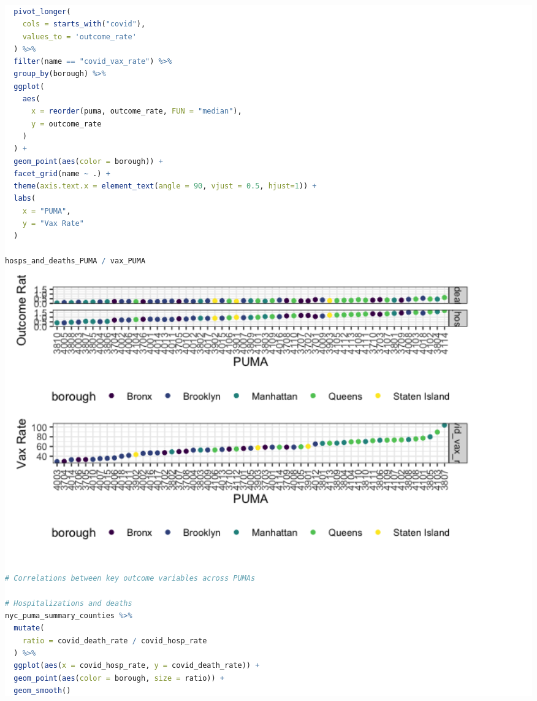 ``` r
  pivot_longer(
    cols = starts_with("covid"),
    values_to = 'outcome_rate'
  ) %>% 
  filter(name == "covid_vax_rate") %>% 
  group_by(borough) %>% 
  ggplot(
    aes(
      x = reorder(puma, outcome_rate, FUN = "median"),
      y = outcome_rate
    )
  ) + 
  geom_point(aes(color = borough)) + 
  facet_grid(name ~ .) + 
  theme(axis.text.x = element_text(angle = 90, vjust = 0.5, hjust=1)) + 
  labs(
    x = "PUMA",
    y = "Vax Rate"
  )

hosps_and_deaths_PUMA / vax_PUMA
```

<img src="zk_exploratory_analysis_files/figure-gfm/unnamed-chunk-11-1.png" width="90%" />

``` r
# Correlations between key outcome variables across PUMAs

# Hospitalizations and deaths
nyc_puma_summary_counties %>% 
  mutate(
    ratio = covid_death_rate / covid_hosp_rate
  ) %>% 
  ggplot(aes(x = covid_hosp_rate, y = covid_death_rate)) + 
  geom_point(aes(color = borough, size = ratio)) + 
  geom_smooth()
```
